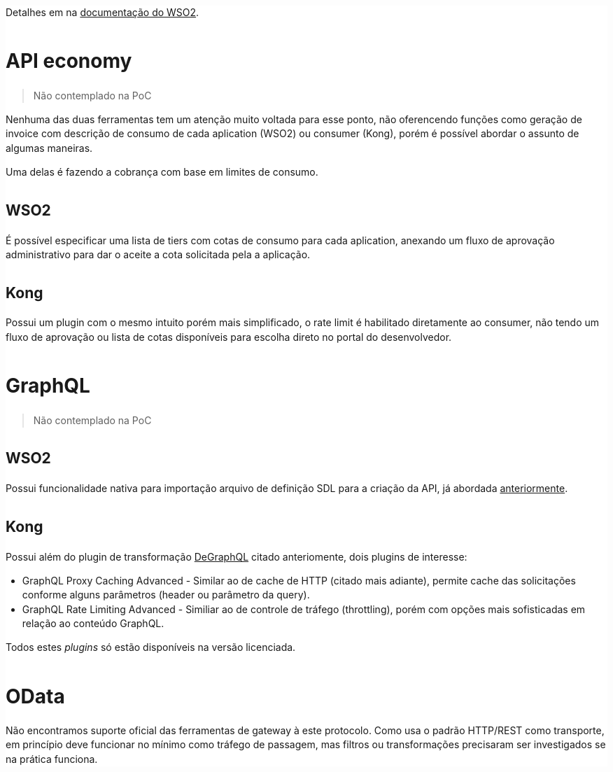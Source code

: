 Detalhes em na [documentação do WSO2](https://apim.docs.wso2.com/en/latest/administer/logging-and-monitoring/monitoring/monitoring-with-opentracing/).

# API economy

> Não contemplado na PoC

Nenhuma das duas ferramentas tem um atenção muito voltada para esse ponto, não oferencendo funções como geração de invoice com descrição de consumo de cada aplication (WSO2) ou consumer (Kong), porém é possível abordar o assunto de algumas maneiras.

Uma delas é fazendo a cobrança com base em limites de consumo.

## WSO2

É possível especificar uma lista de tiers com cotas de consumo para cada aplication, anexando um fluxo de aprovação administrativo para dar o aceite a cota solicitada pela a aplicação.

## Kong
Possui um plugin com o mesmo intuito porém mais simplificado, o rate limit é habilitado diretamente ao consumer, não tendo um fluxo de aprovação ou lista de cotas disponíveis para escolha direto no portal do desenvolvedor.

# GraphQL

> Não contemplado na PoC

## WSO2

Possui funcionalidade nativa para importação arquivo de definição SDL para a criação da API, já abordada [anteriormente](#transformação-dos-requests).

## Kong

Possui além do plugin de transformação [DeGraphQL](#graphql-para-rest) citado anteriomente, dois plugins de interesse:

- GraphQL Proxy Caching Advanced - Similar ao de cache de HTTP (citado mais adiante), permite cache das solicitações conforme alguns parâmetros (header ou parâmetro da query).
- GraphQL Rate Limiting Advanced - Similiar ao de controle de tráfego (throttling), porém com opções mais sofisticadas em relação ao conteúdo GraphQL.

Todos estes *plugins* só estão disponíveis na versão licenciada.

# OData

Não encontramos suporte oficial das ferramentas de gateway à este protocolo. Como usa o padrão HTTP/REST como transporte, em princípio deve funcionar no mínimo como tráfego de passagem, mas filtros ou transformações precisaram ser investigados se na prática funciona.
